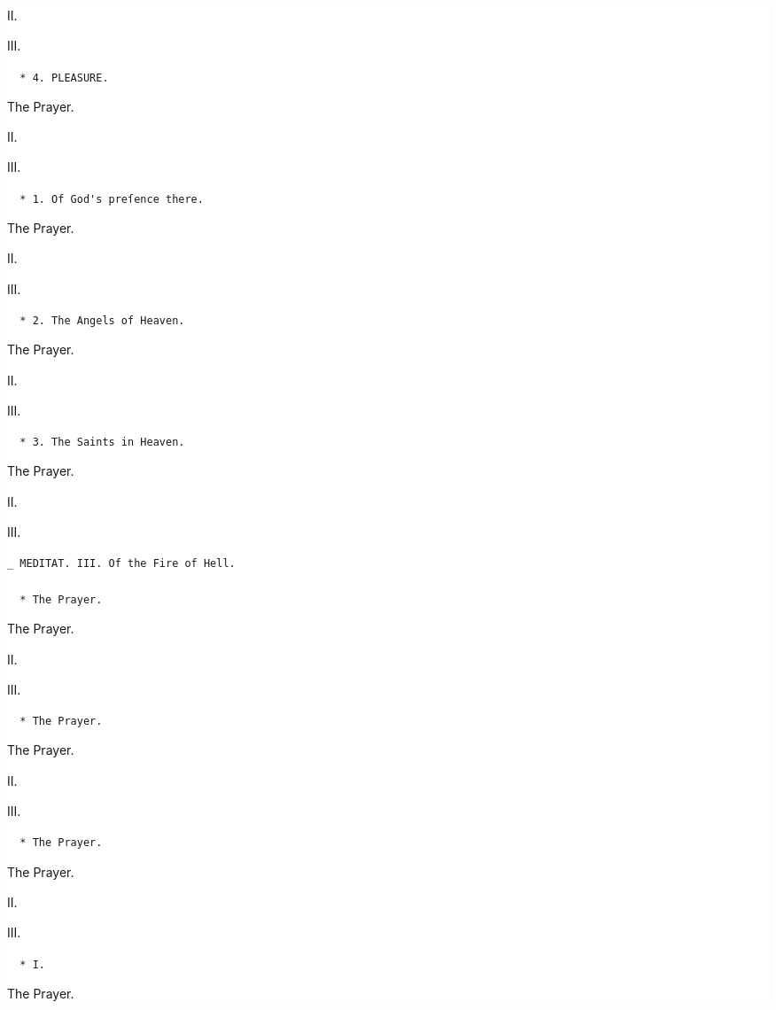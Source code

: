 II.

III.

      * 4. PLEASURE.

The Prayer.

II.

III.

      * 1. Of God's preſence there.

The Prayer.

II.

III.

      * 2. The Angels of Heaven.

The Prayer.

II.

III.

      * 3. The Saints in Heaven.

The Prayer.

II.

III.

    _ MEDITAT. III. Of the Fire of Hell.

      * The Prayer.

The Prayer.

II.

III.

      * The Prayer.

The Prayer.

II.

III.

      * The Prayer.

The Prayer.

II.

III.

      * I.

The Prayer.
